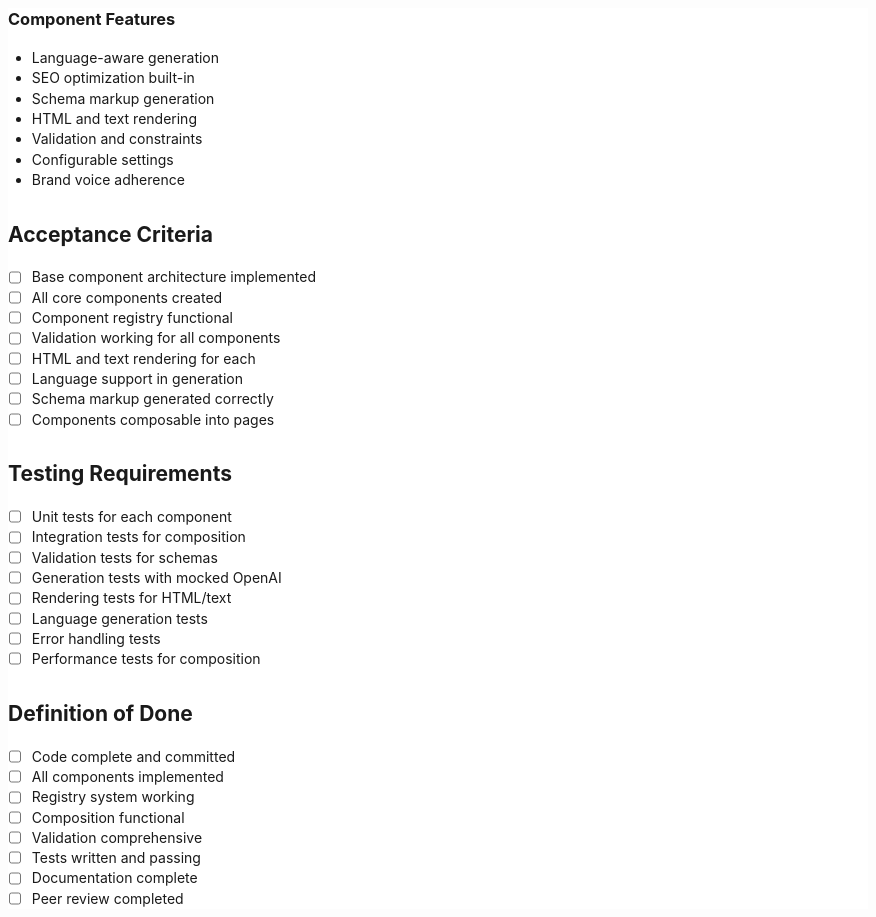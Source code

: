 ### Component Features

- Language-aware generation
- SEO optimization built-in
- Schema markup generation
- HTML and text rendering
- Validation and constraints
- Configurable settings
- Brand voice adherence

## Acceptance Criteria

- [ ] Base component architecture implemented
- [ ] All core components created
- [ ] Component registry functional
- [ ] Validation working for all components
- [ ] HTML and text rendering for each
- [ ] Language support in generation
- [ ] Schema markup generated correctly
- [ ] Components composable into pages

## Testing Requirements

- [ ] Unit tests for each component
- [ ] Integration tests for composition
- [ ] Validation tests for schemas
- [ ] Generation tests with mocked OpenAI
- [ ] Rendering tests for HTML/text
- [ ] Language generation tests
- [ ] Error handling tests
- [ ] Performance tests for composition

## Definition of Done

- [ ] Code complete and committed
- [ ] All components implemented
- [ ] Registry system working
- [ ] Composition functional
- [ ] Validation comprehensive
- [ ] Tests written and passing
- [ ] Documentation complete
- [ ] Peer review completed

